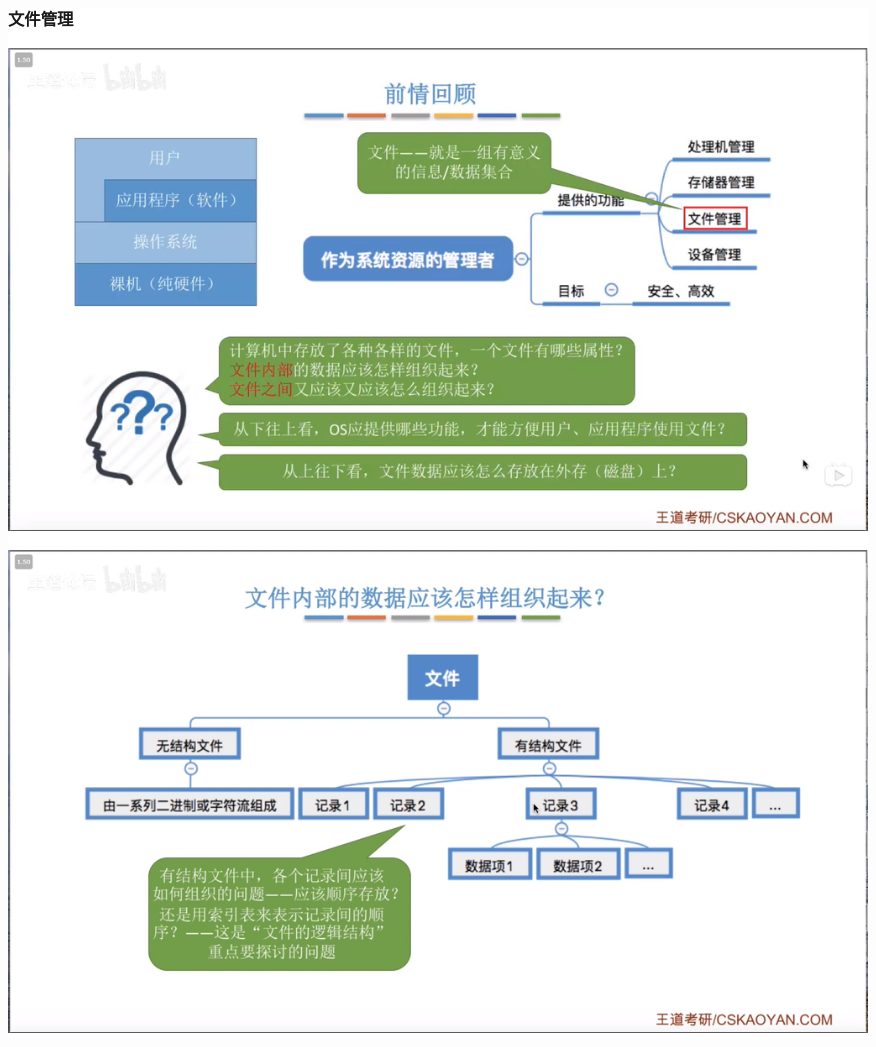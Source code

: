 

### 文件管理

![image-20200411174221394](README.assets/image-20200411174221394.png)



![image-20200411174755702](README.assets/image-20200411174755702.png)
